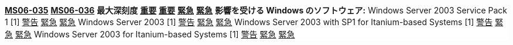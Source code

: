 <td style="border:1px solid black;"><a href="http://technet.microsoft.com/security/bulletin/ms06-035"><strong>MS06-035</strong></a></td>
<td style="border:1px solid black;"><a href="http://technet.microsoft.com/security/bulletin/ms06-036"><strong>MS06-036</strong></a></td>
</tr>
<tr class="even">
<td style="border:1px solid black;"><strong>最大深刻度</strong></td>
<td style="border:1px solid black;"><a href="http://technet.microsoft.com/security/bulletin/rating"><strong>重要</strong></a></td>
<td style="border:1px solid black;"><a href="http://technet.microsoft.com/security/bulletin/rating"><strong>重要</strong></a></td>
<td style="border:1px solid black;"><a href="http://technet.microsoft.com/security/bulletin/rating"><strong>緊急</strong></a></td>
<td style="border:1px solid black;"><a href="http://technet.microsoft.com/security/bulletin/rating"><strong>緊急</strong></a></td>
</tr>
<tr class="odd">
<td style="border:1px solid black;"><strong>影響を受ける Windows のソフトウェア:</strong></td>
<td style="border:1px solid black;"></td>
<td style="border:1px solid black;"></td>
<td style="border:1px solid black;"></td>
<td style="border:1px solid black;"></td>
</tr>
<tr class="even">
<td style="border:1px solid black;">Windows Server 2003 Service Pack 1</td>
<td style="border:1px solid black;">[1]</td>
<td style="border:1px solid black;"><a href="http://www.microsoft.com/downloads/details.aspx?familyid=c5e274a8-f962-4944-8878-6b88b1592bbf&amp;displaylang=ja">警告</a></td>
<td style="border:1px solid black;"><a href="http://www.microsoft.com/downloads/details.aspx?familyid=48f03ad7-38f9-48f4-bbfc-14c52e9c942a&amp;displaylang=ja">緊急</a></td>
<td style="border:1px solid black;"><a href="http://www.microsoft.com/downloads/details.aspx?familyid=2978c3d2-59e3-4dd4-8323-b1b2f9dfa7a5&amp;displaylang=ja">緊急</a></td>
</tr>
<tr class="odd">
<td style="border:1px solid black;">Windows Server 2003</td>
<td style="border:1px solid black;">[1]</td>
<td style="border:1px solid black;"><a href="http://www.microsoft.com/downloads/details.aspx?familyid=c5e274a8-f962-4944-8878-6b88b1592bbf&amp;displaylang=ja">警告</a></td>
<td style="border:1px solid black;"><a href="http://www.microsoft.com/downloads/details.aspx?familyid=48f03ad7-38f9-48f4-bbfc-14c52e9c942a&amp;displaylang=ja">緊急</a></td>
<td style="border:1px solid black;"><a href="http://www.microsoft.com/downloads/details.aspx?familyid=2978c3d2-59e3-4dd4-8323-b1b2f9dfa7a5&amp;displaylang=ja">緊急</a></td>
</tr>
<tr class="even">
<td style="border:1px solid black;">Windows Server 2003 with SP1 for Itanium-based Systems</td>
<td style="border:1px solid black;">[1]</td>
<td style="border:1px solid black;"><a href="http://www.microsoft.com/downloads/details.aspx?familyid=e2dc245e-d0f3-41b9-b090-68a2118001cb&amp;displaylang=ja">警告</a></td>
<td style="border:1px solid black;"><a href="http://www.microsoft.com/downloads/details.aspx?familyid=41a4a07f-bea3-48d6-b8d2-d7a5600d7179&amp;displaylang=ja">緊急</a></td>
<td style="border:1px solid black;"><a href="http://www.microsoft.com/downloads/details.aspx?familyid=01e7bbbd-dfb6-4524-aa35-39323b210aa4&amp;displaylang=ja">緊急</a></td>
</tr>
<tr class="odd">
<td style="border:1px solid black;">Windows Server 2003 for Itanium-based Systems</td>
<td style="border:1px solid black;">[1]</td>
<td style="border:1px solid black;"><a href="http://www.microsoft.com/downloads/details.aspx?familyid=e2dc245e-d0f3-41b9-b090-68a2118001cb&amp;displaylang=ja">警告</a></td>
<td style="border:1px solid black;"><a href="http://www.microsoft.com/downloads/details.aspx?familyid=41a4a07f-bea3-48d6-b8d2-d7a5600d7179&amp;displaylang=ja">緊急</a></td>
<td style="border:1px solid black;"><a href="http://www.microsoft.com/downloads/details.aspx?familyid=01e7bbbd-dfb6-4524-aa35-39323b210aa4&amp;displaylang=ja">緊急</a></td>
</tr>
<tr class="even">